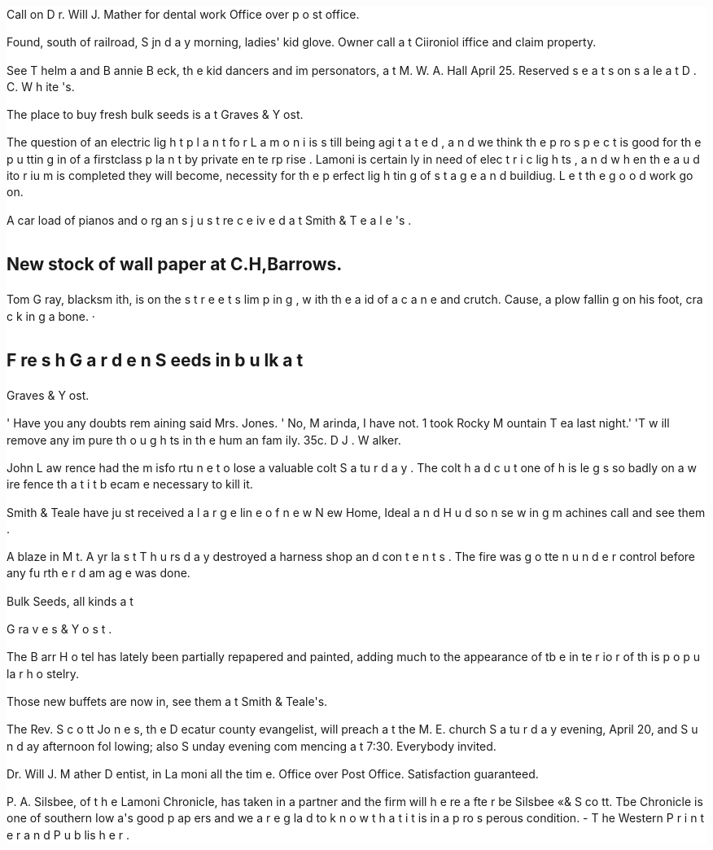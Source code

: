 Call  on  D r. Will  J. Mather  for dental  work Office over  p o st office.

Found,  south  of  railroad,  S jn d a y morning,  ladies'  kid  glove. Owner call  a t  Ciironiol iffice and  claim property.

See  T helm a  and  B annie  B eck,  th e kid dancers and  im personators,  a t  M. W.  A. Hall April  25. Reserved s e a t s   on  s a le   a t   D .  C.  W h ite 's.

The place  to  buy  fresh  bulk  seeds is  a t Graves & Y ost.

The  question  of  an  electric  lig h t p l a n t   fo r  L a m o n i  is  s till being  agi t a t e d ,   a n d we  think  th e  p ro s p e c t  is good  for  th e   p u ttin g   in  of  a   firstclass  p la n t by  private  en te rp rise . Lamoni is certain ly   in  need  of  elec­ t r i c   lig h ts ,  a n d   w h en  th e   a u d ito r iu m is completed  they  will  become, necessity  for  th e  p erfect  lig h tin g   of s t a g e   a n d buildiug. L e t  th e   g o o d work go on.

A car  load  of  pianos  and  o rg an s j u s t   re c e iv e d   a t Smith & T e a l e 's .

## New  stock  of  wall paper at C.H,Barrows.

Tom  G ray,  blacksm ith,  is  on  the s t r e e t s  lim p in g ,  w ith  th e  a id   of a  c a n e and  crutch. Cause,  a  plow   fallin g on  his  foot,  cra c k in g  a  bone. ·

## F re s h   G a r d e n   S eeds  in  b u lk   a t

Graves & Y ost.

' Have you  any  doubts  rem aining said Mrs.  Jones. ' No, M arinda, I have not. 1 took Rocky  M ountain T ea last night.' 'T w ill remove  any im pure th o u g h ts in  th e  hum an fam ily. 35c.  D J .   W alker.

John L aw rence had  the m isfo rtu n e t o lose  a  valuable  colt S a tu r d a y . The colt  h a d   c u t  one  of  h is  le g s  so badly on a   w ire  fence  th a t  i t   b ecam e necessary  to  kill  it.

Smith & Teale have ju st received a l a r g e   lin e   o f  n e w   N ew Home,  Ideal a n d  H u d so n   se w in g  m achines call and see  them .

A blaze  in  M t.  A yr la s t  T h u rs d a y destroyed  a  harness  shop  an d   con­ t e n t s . The  fire  was  g o tte n   u n d e r control  before  any  fu rth e r  d am ag e was done.

Bulk Seeds,  all kinds  a t

G ra v e s & Y o s t .

The  B arr  H o tel  has  lately  been partially repapered and painted, adding  much  to  the  appearance  of tb e   in te r io r   of  th is   p o p u la r   h o stelry.

Those  new  buffets  are  now  in,  see them  a t Smith & Teale's.

The Rev.  S c o tt Jo n e s,  th e   D ecatur county  evangelist,  will  preach a t the M. E. church S a tu r d a y evening, April  20,  and  S u n d ay   afternoon  fol­ lowing;  also  S unday  evening  com­ mencing a t 7:30. Everybody invited.

Dr.  Will  J. M ather  D entist,  in  La­ moni all  the  tim e. Office  over  Post Office. Satisfaction  guaranteed.

P. A. Silsbee, of t h e Lamoni Chronicle,  has  taken  in  a  partner and  the firm  will  h e re a fte r  be Silsbee «&  S co tt. Tbe  Chronicle  is  one  of southern  Iow a's  good  p ap ers  and  we a r e  g la d   to   k n o w   t h a t   i t   is  in  a p ro s­ perous condition.  - T he Western P r i n t e r   a n d   P u b lis h e r .

